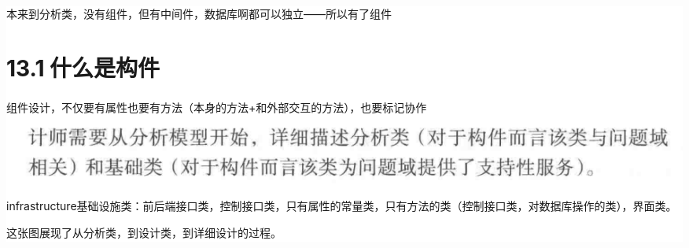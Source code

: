 本来到分析类，没有组件，但有中间件，数据库啊都可以独立——所以有了组件

# 13.1 什么是构件

组件设计，不仅要有属性也要有方法（本身的方法+和外部交互的方法），也要标记协作

![image-20211215104236829](软件工程.assets/image-20211215104236829.png)

infrastructure基础设施类：前后端接口类，控制接口类，只有属性的常量类，只有方法的类（控制接口类，对数据库操作的类），界面类。

这张图展现了从分析类，到设计类，到详细设计的过程。
